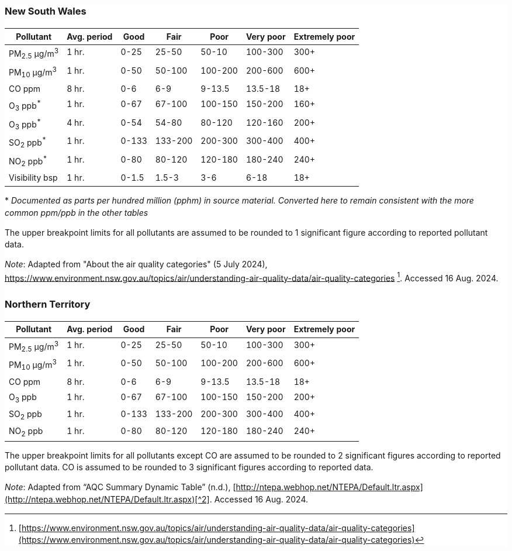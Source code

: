 
### New South Wales

| Pollutant |Avg. period  | Good | Fair | Poor | Very poor | Extremely poor |
|---|---|---|---|---|---|---|
| PM<sub>2.5</sub> µg/m<sup>3</sup>  | 1 hr. | 0-25 | 25-50 | 50-10 | 100-300   | 300+ |
| PM<sub>10</sub> µg/m<sup>3</sup>  | 1 hr. | 0-50 | 50-100 | 100-200 | 200-600 | 600+ |
| CO ppm  | 8 hr. | 0-6 | 6-9 | 9-13.5 | 13.5-18  | 18+ |
| O<sub>3</sub> ppb<sup>*</sup>  |  1 hr. | 0-67 | 67-100 | 100-150  | 150-200 | 160+ |
| O<sub>3</sub> ppb<sup>*</sup>  |  4 hr. | 0-54 | 54-80 | 80-120  | 120-160 | 200+ |
| SO<sub>2</sub> ppb<sup>*</sup> |  1 hr. | 0-133 | 133-200 | 200-300 | 300-400 | 400+ |
| NO<sub>2</sub> ppb<sup>*</sup> |  1 hr. | 0-80 | 80-120 |120-180 | 180-240 | 240+ |
| Visibility bsp | 1 hr. | 0-1.5 | 1.5-3 | 3-6 | 6-18 | 18+ |

\* _Documented as parts per hundred million (pphm) in source material. Converted here to remain consistent with the more common ppm/ppb in the other tables_

<div class="note">
The upper breakpoint limits for all pollutants are assumed to be rounded to 1 significant figure according to reported pollutant data. 
</div>

_Note_: Adapted from "About the air quality categories" (5 July 2024), https://www.environment.nsw.gov.au/topics/air/understanding-air-quality-data/air-quality-categories [^1]. Accessed 16 Aug. 2024.

### Northern Territory

| Pollutant |Avg. period  | Good | Fair | Poor | Very poor | Extremely poor |
|---|---|---|---|---|---|---|
| PM<sub>2.5</sub> µg/m<sup>3</sup> | 1 hr. | 0-25 | 25-50 | 50-10 | 100-300   | 300+ |
| PM<sub>10</sub> µg/m<sup>3</sup>  | 1 hr. | 0-50 | 50-100 | 100-200 | 200-600 | 600+ |
| CO ppm  | 8 hr. | 0-6 | 6-9 | 9-13.5 | 13.5-18  | 18+ |
| O<sub>3</sub> ppb  |  1 hr. | 0-67 | 67-100 | 100-150  | 150-200 | 200+ |
| SO<sub>2</sub> ppb |  1 hr. | 0-133 | 133-200 | 200-300 | 300-400 | 400+ |
| NO<sub>2</sub> ppb |  1 hr. | 0-80 | 80-120 |120-180 | 180-240 | 240+ |

<div class="note">
The upper breakpoint limits for all pollutants except CO are assumed to be rounded to 2 significant figures according to reported pollutant data. CO is assumed to be rounded to 3 significant figures according to reported data.
</div>

_Note_: Adapted from “AQC Summary Dynamic Table” (n.d.), [http://ntepa.webhop.net/NTEPA/Default.ltr.aspx](http://ntepa.webhop.net/NTEPA/Default.ltr.aspx)[^2]. Accessed 16 Aug. 2024. 


[^*]: [https://www.environment.nsw.gov.au/topics/air/understanding-air-quality-data/air-quality-categories](https://www.environment.nsw.gov.au/topics/air/understanding-air-quality-data/air-quality-categories)
[^1]: [https://www.environment.nsw.gov.au/topics/air/understanding-air-quality-data/air-quality-categories](https://www.environment.nsw.gov.au/topics/air/understanding-air-quality-data/air-quality-categories)
[^2]: [http://ntepa.webhop.net/NTEPA/Default.ltr.aspx](http://ntepa.webhop.net/NTEPA/Default.ltr.aspx)
[^3]: [https://www.qld.gov.au/environment/management/monitoring/air/air-monitoring/air-quality-categories](https://www.qld.gov.au/environment/management/monitoring/air/air-monitoring/air-quality-categories)
[^4]: [https://www.epa.sa.gov.au/environmental_info/air_quality/new-air-quality-monitoring](https://www.epa.sa.gov.au/environmental_info/air_quality/new-air-quality-monitoring)
[^5]: [https://epa.tas.gov.au/environment/air/monitoring-air-pollution/monitoring-data/real-time-air-quality-data-for-tasmania#%E2%80%8BAirQ%E2%80%8BualityStandards](https://epa.tas.gov.au/environment/air/monitoring-air-pollution/monitoring-data/real-time-air-quality-data-for-tasmania#%E2%80%8BAirQ%E2%80%8BualityStandards)
[^6]: [https://www.epa.vic.gov.au/for-community/monitoring-your-environment/about-epa-airwatch/calculate-air-quality-categories](https://www.epa.vic.gov.au/for-community/monitoring-your-environment/about-epa-airwatch/calculate-air-quality-categories)
[^7]: [https://www.der.wa.gov.au/your-environment/air/air-quality-index](https://www.der.wa.gov.au/your-environment/air/air-quality-index)
[^8]: [https://www.health.tas.gov.au/health-topics/environmental-health/air-quality](https://www.health.tas.gov.au/health-topics/environmental-health/air-quality)
[^9]: [www.nepc.gov.au/nepms/ambient-air-quality/variation-ambient-air-quality-nepm-ozone-nitrogen-dioxide-and-sulfur](https://www.nepc.gov.au/nepms/ambient-air-quality/variation-ambient-air-quality-nepm-ozone-nitrogen-dioxide-and-sulfur)
